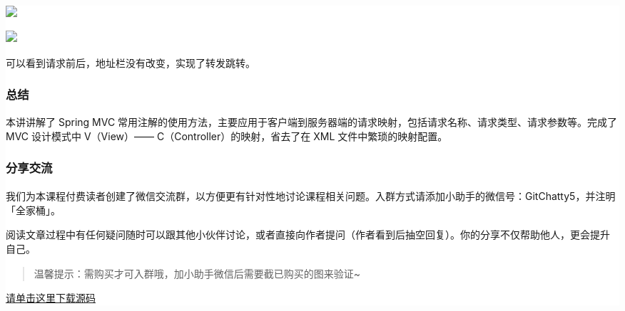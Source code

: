
![](https://images.gitbook.cn/f14c71c0-96eb-11e8-a80f-e9b555a946c4)

![](https://images.gitbook.cn/02dc7250-96ec-11e8-a80f-e9b555a946c4)

可以看到请求前后，地址栏没有改变，实现了转发跳转。

### 总结

本讲讲解了 Spring MVC 常用注解的使用方法，主要应用于客户端到服务器端的请求映射，包括请求名称、请求类型、请求参数等。完成了 MVC 设计模式中
V（View）—— C（Controller）的映射，省去了在 XML 文件中繁琐的映射配置。

### 分享交流

我们为本课程付费读者创建了微信交流群，以方便更有针对性地讨论课程相关问题。入群方式请添加小助手的微信号：GitChatty5，并注明「全家桶」。

阅读文章过程中有任何疑问随时可以跟其他小伙伴讨论，或者直接向作者提问（作者看到后抽空回复）。你的分享不仅帮助他人，更会提升自己。

> 温馨提示：需购买才可入群哦，加小助手微信后需要截已购买的图来验证~

[请单击这里下载源码](https://github.com/southwind9801/Spring-MVC-1-2.git)

